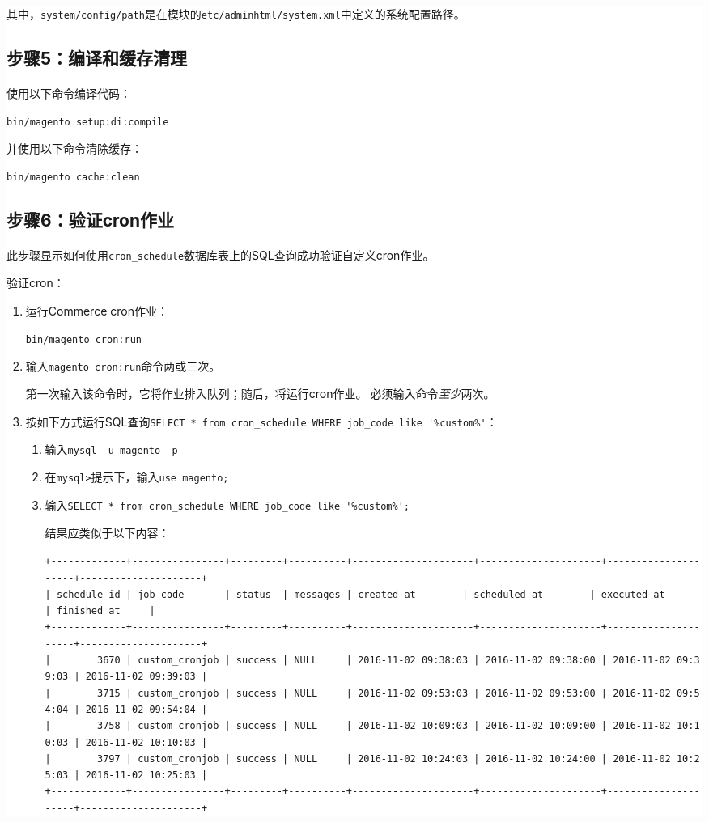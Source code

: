 其中，`system/config/path`是在模块的`etc/adminhtml/system.xml`中定义的系统配置路径。

## 步骤5：编译和缓存清理

使用以下命令编译代码：

```bash
bin/magento setup:di:compile
```

并使用以下命令清除缓存：

```bash
bin/magento cache:clean
```

## 步骤6：验证cron作业

此步骤显示如何使用`cron_schedule`数据库表上的SQL查询成功验证自定义cron作业。

验证cron：

1. 运行Commerce cron作业：

   ```bash
   bin/magento cron:run
   ```

1. 输入`magento cron:run`命令两或三次。

   第一次输入该命令时，它将作业排入队列；随后，将运行cron作业。 必须输入命令&#x200B;_至少_&#x200B;两次。

1. 按如下方式运行SQL查询`SELECT * from cron_schedule WHERE job_code like '%custom%'`：

   1. 输入`mysql -u magento -p`
   1. 在`mysql>`提示下，输入`use magento;`
   1. 输入`SELECT * from cron_schedule WHERE job_code like '%custom%';`

      结果应类似于以下内容：

      ```
      +-------------+----------------+---------+----------+---------------------+---------------------+---------------------+---------------------+
      | schedule_id | job_code       | status  | messages | created_at        | scheduled_at        | executed_at         | finished_at     |
      +-------------+----------------+---------+----------+---------------------+---------------------+---------------------+---------------------+
      |        3670 | custom_cronjob | success | NULL     | 2016-11-02 09:38:03 | 2016-11-02 09:38:00 | 2016-11-02 09:39:03 | 2016-11-02 09:39:03 |
      |        3715 | custom_cronjob | success | NULL     | 2016-11-02 09:53:03 | 2016-11-02 09:53:00 | 2016-11-02 09:54:04 | 2016-11-02 09:54:04 |
      |        3758 | custom_cronjob | success | NULL     | 2016-11-02 10:09:03 | 2016-11-02 10:09:00 | 2016-11-02 10:10:03 | 2016-11-02 10:10:03 |
      |        3797 | custom_cronjob | success | NULL     | 2016-11-02 10:24:03 | 2016-11-02 10:24:00 | 2016-11-02 10:25:03 | 2016-11-02 10:25:03 |
      +-------------+----------------+---------+----------+---------------------+---------------------+---------------------+---------------------+
      ```
